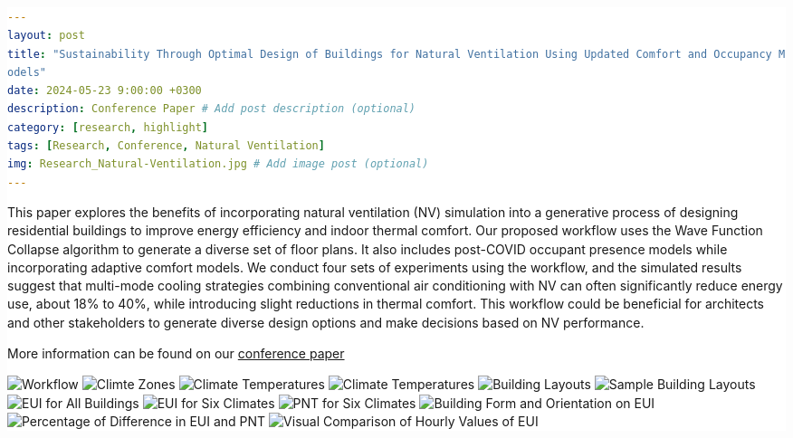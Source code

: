 ```yaml
---
layout: post
title: "Sustainability Through Optimal Design of Buildings for Natural Ventilation Using Updated Comfort and Occupancy Models"
date: 2024-05-23 9:00:00 +0300
description: Conference Paper # Add post description (optional)
category: [research, highlight]
tags: [Research, Conference, Natural Ventilation]
img: Research_Natural-Ventilation.jpg # Add image post (optional)
---
```


This paper explores the benefits of incorporating natural ventilation (NV) simulation into a generative process of designing residential buildings to improve energy efficiency and indoor thermal comfort. Our proposed workflow uses the Wave Function Collapse algorithm to generate a diverse set of floor plans. It also includes post-COVID occupant presence models while incorporating adaptive comfort models. We conduct four sets of experiments using the workflow, and the simulated results suggest that multi-mode cooling strategies combining conventional air conditioning with NV can often significantly reduce energy use, about 18% to 40%, while introducing slight reductions in thermal comfort. This workflow could be beneficial for architects and other stakeholders to generate diverse design options and make decisions based on NV performance.

More information can be found on our [conference paper](https://www.research.autodesk.com/publications/sustainability-through-optimal-design-of-buildings-for-natural-ventilation-using-updated-comfort-and-occupancy-models/)

<img src="https://drive.google.com/thumbnail?id=1kiRxMjLqM5vgV51-CMGTwcq9ku2K6o06&sz=w4000" class="post_img" style="width:90%;" alt="Workflow">

<img src="https://drive.google.com/thumbnail?id=1mQRrz_jAbQUDabDH9B13rgHNdt1FsGVI&sz=w4000" class="post_img" style="width:45%;" alt="Climte Zones">
<img src="https://drive.google.com/thumbnail?id=18TFf69c2iRFm5l5RWUpylBt5nsADNr2m&sz=w4000" class="post_img" style="width:45%;" alt="Climate Temperatures">

<img src="https://drive.google.com/thumbnail?id=1WeakQ8kWhZe0IeS7iIcgMyiGIKSvI0u1&sz=w4000" class="post_img" style="width:60%;" alt="Climate Temperatures">

<img src="https://drive.google.com/thumbnail?id=1Me__p1zh5R5YO2-3GciWuVdF1buSPY46&sz=w4000" class="post_img" style="width:100%;" alt="Building Layouts">

<img src="https://drive.google.com/thumbnail?id=1NQ45_-qodKkpem5va5sCndKWq0dUSohB&sz=w4000" class="post_img" style="width:90%;" alt="Sample Building Layouts">

<img src="https://drive.google.com/thumbnail?id=11vBrZECwmagSgMVeJmL6rq0tS4k-SzMK&sz=w4000" class="post_img" style="width:100%;" alt="EUI for All Buildings">

<img src="https://drive.google.com/thumbnail?id=1prJn_-d1Vlh9SGCPj3cM7XI8_k9alkl4&sz=w4000" class="post_img" style="width:45%;" alt="EUI for Six Climates">
<img src="https://drive.google.com/thumbnail?id=1B5gTRg0ghxQcPu5J69oAv47YSpxP4HJD&sz=w4000" class="post_img" style="width:45%;" alt="PNT for Six Climates">

<img src="https://drive.google.com/thumbnail?id=1b15FtFPdmVxatk46cfdckPtP-yBImf0n&sz=w4000" class="post_img" style="width:45%;" alt="Building Form and Orientation on EUI">
<img src="https://drive.google.com/thumbnail?id=1vR7ii5C8TJvZugpGLNZVggjFPl8foo5c&sz=w4000" class="post_img" style="width:45%;" alt="Percentage of Difference in EUI and PNT">

<img src="https://drive.google.com/thumbnail?id=1rQAwlHmYR1x4Wvr_VOXoA8TriWe0GewK&sz=w4000" class="post_img" style="width:60%;" alt="Visual Comparison of Hourly Values of EUI">
